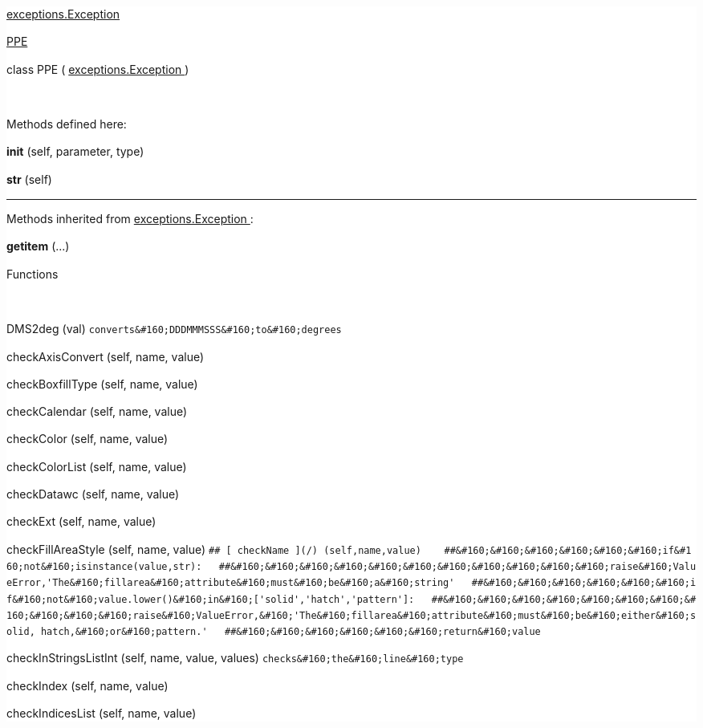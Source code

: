 [ exceptions.Exception ](/exceptions.html)

    

[ PPE ](/vcs.VCS_validation_functions.html)

  
class  PPE  ( [ exceptions.Exception ](/exceptions.html) )

` `

Methods defined here:  

 __init__  (self, parameter, type) 

 __str__  (self) 

* * *

Methods inherited from [ exceptions.Exception ](/exceptions.html) :  

 __getitem__  (...) 

  
 Functions 

` `

 DMS2deg  (val) 
     ` converts&#160;DDDMMMSSS&#160;to&#160;degrees `

 checkAxisConvert  (self, name, value) 

 checkBoxfillType  (self, name, value) 

 checkCalendar  (self, name, value) 

 checkColor  (self, name, value) 

 checkColorList  (self, name, value) 

 checkDatawc  (self, name, value) 

 checkExt  (self, name, value) 

 checkFillAreaStyle  (self, name, value) 
     ` ## [ checkName ](/) (self,name,value)   
##&#160;&#160;&#160;&#160;&#160;&#160;if&#160;not&#160;isinstance(value,str):  
##&#160;&#160;&#160;&#160;&#160;&#160;&#160;&#160;&#160;&#160;&#160;raise&#160;ValueError,'The&#160;fillarea&#160;attribute&#160;must&#160;be&#160;a&#160;string'  
##&#160;&#160;&#160;&#160;&#160;&#160;if&#160;not&#160;value.lower()&#160;in&#160;['solid','hatch','pattern']:  
##&#160;&#160;&#160;&#160;&#160;&#160;&#160;&#160;&#160;&#160;&#160;raise&#160;ValueError,&#160;'The&#160;fillarea&#160;attribute&#160;must&#160;be&#160;either&#160;solid,
hatch,&#160;or&#160;pattern.'  
##&#160;&#160;&#160;&#160;&#160;&#160;return&#160;value `

 checkInStringsListInt  (self, name, value, values) 
     ` checks&#160;the&#160;line&#160;type `

 checkIndex  (self, name, value) 

 checkIndicesList  (self, name, value) 
